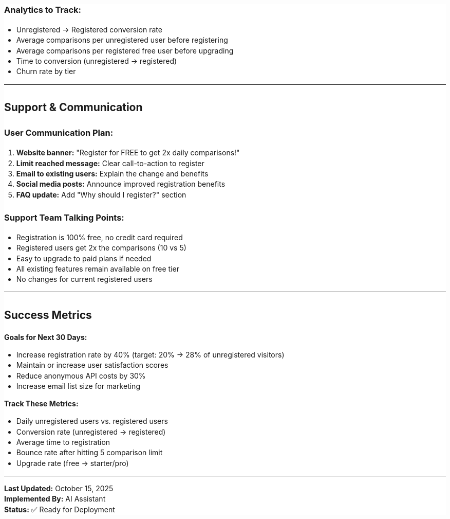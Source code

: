 ### Analytics to Track:
- Unregistered → Registered conversion rate
- Average comparisons per unregistered user before registering
- Average comparisons per registered free user before upgrading
- Time to conversion (unregistered → registered)
- Churn rate by tier

---

## Support & Communication

### User Communication Plan:
1. **Website banner:** "Register for FREE to get 2x daily comparisons!"
2. **Limit reached message:** Clear call-to-action to register
3. **Email to existing users:** Explain the change and benefits
4. **Social media posts:** Announce improved registration benefits
5. **FAQ update:** Add "Why should I register?" section

### Support Team Talking Points:
- Registration is 100% free, no credit card required
- Registered users get 2x the comparisons (10 vs 5)
- Easy to upgrade to paid plans if needed
- All existing features remain available on free tier
- No changes for current registered users

---

## Success Metrics

**Goals for Next 30 Days:**
- Increase registration rate by 40% (target: 20% → 28% of unregistered visitors)
- Maintain or increase user satisfaction scores
- Reduce anonymous API costs by 30%
- Increase email list size for marketing

**Track These Metrics:**
- Daily unregistered users vs. registered users
- Conversion rate (unregistered → registered)
- Average time to registration
- Bounce rate after hitting 5 comparison limit
- Upgrade rate (free → starter/pro)

---

**Last Updated:** October 15, 2025  
**Implemented By:** AI Assistant  
**Status:** ✅ Ready for Deployment



